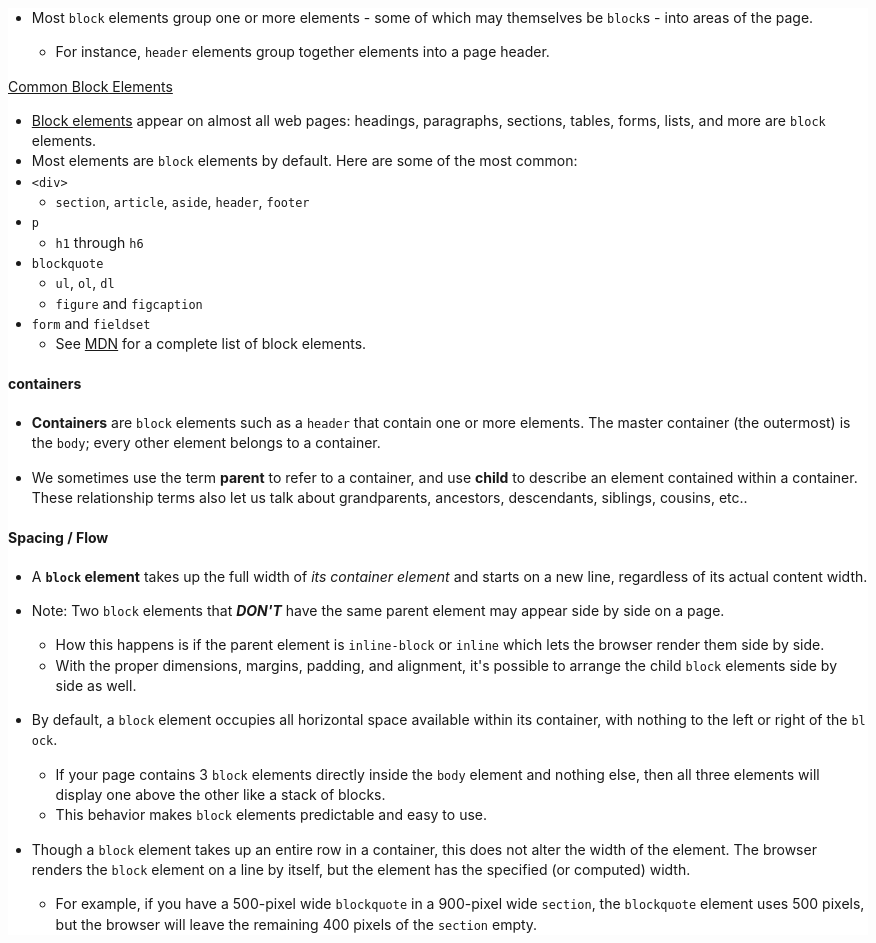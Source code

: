 - Most `block` elements group one or more elements - some of which may themselves be `block`s - into areas of the page. 

  - For instance, `header` elements group together elements into a page header. 

<u>Common Block Elements</u>

- [Block elements](https://developer.mozilla.org/en-US/docs/Web/HTML/Block-level_elements) appear on almost all web pages: headings, paragraphs, sections, tables, forms, lists, and more are `block` elements.
- Most elements are `block` elements by default. Here are some of the most common:
- `<div>`
  - `section`, `article`, `aside`, `header`, `footer`
- `p`
  - `h1` through `h6`
- `blockquote`
  - `ul`, `ol`, `dl`
  - `figure` and `figcaption`
- `form` and `fieldset`
  - See [MDN](https://developer.mozilla.org/en-US/docs/Web/HTML/Block-level_elements#Elements) for a complete list of block elements.

#### containers

- **Containers** are `block` elements such as a `header` that contain one or more elements. The master container (the outermost) is the `body`; every other element belongs to a container.

- We sometimes use the term **parent** to refer to a container, and use **child** to describe an element contained within a container. These relationship terms also let us talk about grandparents, ancestors, descendants, siblings, cousins, etc..

#### Spacing / Flow

- A **`block` element** takes up the full width of *its container element* and starts on a new line, regardless of its actual content width.

- Note: Two `block` elements that ***DON'T*** have the same parent element may appear side by side on a page. 

  - How this happens is if the parent element is `inline-block` or `inline` which lets the browser render them side by side. 
  - With the proper dimensions, margins, padding, and alignment, it's possible to arrange the child `block` elements side by side as well.

- By default, a `block` element occupies all horizontal space available within its container, with nothing to the left or right of the `block`. 
  - If your page contains 3 `block` elements directly inside the `body` element and nothing else, then all three elements will display one above the other like a stack of blocks. 
  - This behavior makes `block` elements predictable and easy to use.

- Though a `block` element takes up an entire row in a container, this does not alter the width of the element. The browser renders the `block` element on a line by itself, but the element has the specified (or computed) width. 

  - For example, if you have a 500-pixel wide `blockquote` in a 900-pixel wide `section`, the `blockquote` element uses 500 pixels, but the browser will leave the remaining 400 pixels of the `section` empty.
